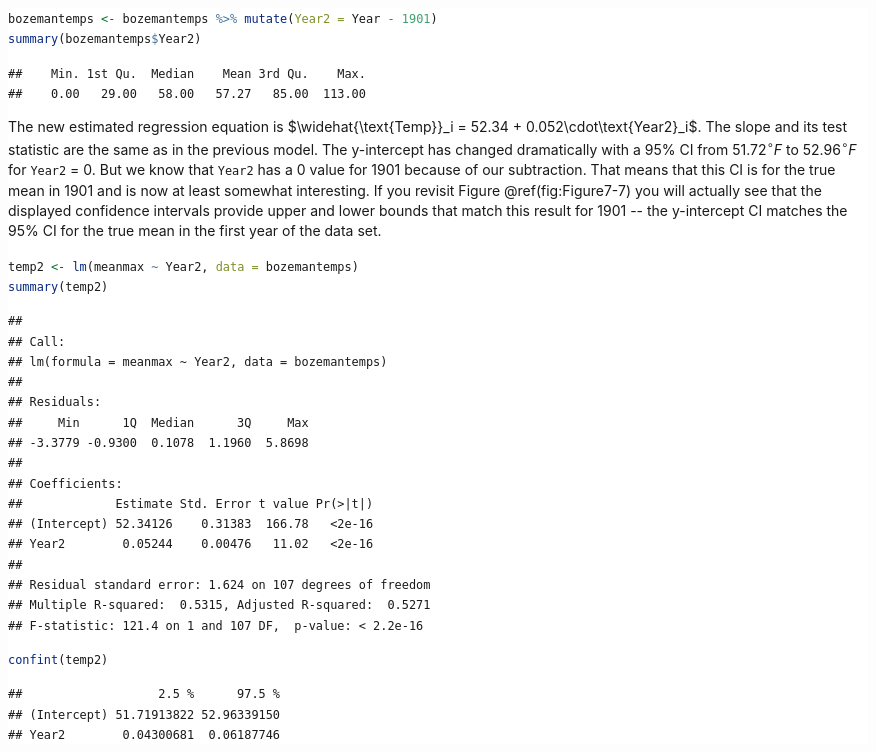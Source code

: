 

```r
bozemantemps <- bozemantemps %>% mutate(Year2 = Year - 1901)
summary(bozemantemps$Year2)
```

```
##    Min. 1st Qu.  Median    Mean 3rd Qu.    Max. 
##    0.00   29.00   58.00   57.27   85.00  113.00
```

The new estimated regression equation is
$\widehat{\text{Temp}}_i = 52.34 + 0.052\cdot\text{Year2}_i$. The slope and
its test statistic are the same as in the previous model. The y-intercept 
has changed dramatically with a 95% CI from 51.72$^\circ F$ to 52.96$^\circ F$
for ``Year2`` = 0. But we know that ``Year2`` has a 0 value for 1901 because 
of our subtraction. That means that this CI is
for the true mean in 1901 and is now at least somewhat interesting. If you
revisit Figure \@ref(fig:Figure7-7) you will actually see that the displayed
confidence intervals
provide upper and lower bounds that match this result for 1901 -- the
y-intercept CI matches the 95% CI for the true mean in the first year of the data set. 


```r
temp2 <- lm(meanmax ~ Year2, data = bozemantemps)
summary(temp2)
```

```
## 
## Call:
## lm(formula = meanmax ~ Year2, data = bozemantemps)
## 
## Residuals:
##     Min      1Q  Median      3Q     Max 
## -3.3779 -0.9300  0.1078  1.1960  5.8698 
## 
## Coefficients:
##             Estimate Std. Error t value Pr(>|t|)
## (Intercept) 52.34126    0.31383  166.78   <2e-16
## Year2        0.05244    0.00476   11.02   <2e-16
## 
## Residual standard error: 1.624 on 107 degrees of freedom
## Multiple R-squared:  0.5315,	Adjusted R-squared:  0.5271 
## F-statistic: 121.4 on 1 and 107 DF,  p-value: < 2.2e-16
```




```r
confint(temp2)
```

```
##                   2.5 %      97.5 %
## (Intercept) 51.71913822 52.96339150
## Year2        0.04300681  0.06187746
```
